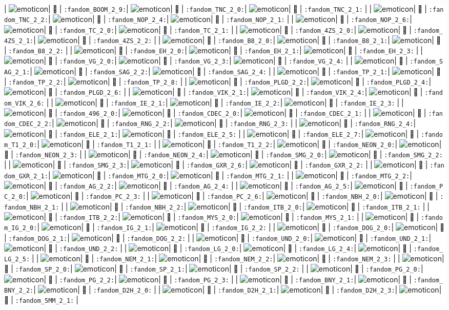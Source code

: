 | ![emoticon](./gifs/3094_96.gif)|  | `:fandom_BOOM_2_9:`| ![emoticon](./gifs/3111_96.gif)|  | `:fandom_TNC_2_0:`| ![emoticon](./gifs/3112_96.gif)|  | `:fandom_TNC_2_1:` |
| ![emoticon](./gifs/3113_96.gif)|  | `:fandom_TNC_2_2:`| ![emoticon](./gifs/3052_96.gif)|  | `:fandom_NOP_2_4:`| ![emoticon](./gifs/3053_96.gif)|  | `:fandom_NOP_2_1:` |
| ![emoticon](./gifs/3054_96.gif)|  | `:fandom_NOP_2_6:`| ![emoticon](./gifs/3064_96.gif)|  | `:fandom_TC_2_0:`| ![emoticon](./gifs/3065_96.gif)|  | `:fandom_TC_2_1:` |
| ![emoticon](./gifs/3066_96.gif)|  | `:fandom_4ZS_2_0:`| ![emoticon](./gifs/3067_96.gif)|  | `:fandom_4ZS_2_1:`| ![emoticon](./gifs/3068_96.gif)|  | `:fandom_4ZS_2_2:` |
| ![emoticon](./gifs/3072_96.gif)|  | `:fandom_B8_2_0:`| ![emoticon](./gifs/3073_96.gif)|  | `:fandom_B8_2_1:`| ![emoticon](./gifs/3074_96.gif)|  | `:fandom_B8_2_2:` |
| ![emoticon](./gifs/3078_96.gif)|  | `:fandom_EH_2_0:`| ![emoticon](./gifs/3079_96.gif)|  | `:fandom_EH_2_1:`| ![emoticon](./gifs/3080_96.gif)|  | `:fandom_EH_2_3:` |
| ![emoticon](./gifs/3081_96.gif)|  | `:fandom_VG_2_0:`| ![emoticon](./gifs/3082_96.gif)|  | `:fandom_VG_2_3:`| ![emoticon](./gifs/3083_96.gif)|  | `:fandom_VG_2_4:` |
| ![emoticon](./gifs/3084_96.gif)|  | `:fandom_SAG_2_1:`| ![emoticon](./gifs/3085_96.gif)|  | `:fandom_SAG_2_2:`| ![emoticon](./gifs/3086_96.gif)|  | `:fandom_SAG_2_4:` |
| ![emoticon](./gifs/3087_96.gif)|  | `:fandom_TP_2_1:`| ![emoticon](./gifs/3088_96.gif)|  | `:fandom_TP_2_2:`| ![emoticon](./gifs/3089_96.gif)|  | `:fandom_TP_2_8:` |
| ![emoticon](./gifs/3095_96.gif)|  | `:fandom_PLGD_2_2:`| ![emoticon](./gifs/3096_96.gif)|  | `:fandom_PLGD_2_4:`| ![emoticon](./gifs/3097_96.gif)|  | `:fandom_PLGD_2_6:` |
| ![emoticon](./gifs/3098_96.gif)|  | `:fandom_VIK_2_1:`| ![emoticon](./gifs/3099_96.gif)|  | `:fandom_VIK_2_4:`| ![emoticon](./gifs/3100_96.gif)|  | `:fandom_VIK_2_6:` |
| ![emoticon](./gifs/3101_96.gif)|  | `:fandom_IE_2_1:`| ![emoticon](./gifs/3102_96.gif)|  | `:fandom_IE_2_2:`| ![emoticon](./gifs/3103_96.gif)|  | `:fandom_IE_2_3:` |
| ![emoticon](./gifs/3104_96.gif)|  | `:fandom_496_2_0:`| ![emoticon](./gifs/3105_96.gif)|  | `:fandom_CDEC_2_0:`| ![emoticon](./gifs/3106_96.gif)|  | `:fandom_CDEC_2_1:` |
| ![emoticon](./gifs/3107_96.gif)|  | `:fandom_CDEC_2_2:`| ![emoticon](./gifs/3108_96.gif)|  | `:fandom_RNG_2_2:`| ![emoticon](./gifs/3109_96.gif)|  | `:fandom_RNG_2_3:` |
| ![emoticon](./gifs/3110_96.gif)|  | `:fandom_RNG_2_4:`| ![emoticon](./gifs/3114_96.gif)|  | `:fandom_ELE_2_1:`| ![emoticon](./gifs/3115_96.gif)|  | `:fandom_ELE_2_5:` |
| ![emoticon](./gifs/3116_96.gif)|  | `:fandom_ELE_2_7:`| ![emoticon](./gifs/3117_96.gif)|  | `:fandom_T1_2_0:`| ![emoticon](./gifs/3118_96.gif)|  | `:fandom_T1_2_1:` |
| ![emoticon](./gifs/3119_96.gif)|  | `:fandom_T1_2_2:`| ![emoticon](./gifs/3120_96.gif)|  | `:fandom_NEON_2_0:`| ![emoticon](./gifs/3121_96.gif)|  | `:fandom_NEON_2_3:` |
| ![emoticon](./gifs/3122_96.gif)|  | `:fandom_NEON_2_4:`| ![emoticon](./gifs/3123_96.gif)|  | `:fandom_SMG_2_0:`| ![emoticon](./gifs/3124_96.gif)|  | `:fandom_SMG_2_2:` |
| ![emoticon](./gifs/3125_96.gif)|  | `:fandom_SMG_2_3:`| ![emoticon](./gifs/3126_96.gif)|  | `:fandom_GXR_2_6:`| ![emoticon](./gifs/3127_96.gif)|  | `:fandom_GXR_2_2:` |
| ![emoticon](./gifs/3128_96.gif)|  | `:fandom_GXR_2_1:`| ![emoticon](./gifs/3129_96.gif)|  | `:fandom_MTG_2_0:`| ![emoticon](./gifs/3130_96.gif)|  | `:fandom_MTG_2_1:` |
| ![emoticon](./gifs/3131_96.gif)|  | `:fandom_MTG_2_2:`| ![emoticon](./gifs/3132_96.gif)|  | `:fandom_AG_2_2:`| ![emoticon](./gifs/3133_96.gif)|  | `:fandom_AG_2_4:` |
| ![emoticon](./gifs/3134_96.gif)|  | `:fandom_AG_2_5:`| ![emoticon](./gifs/3135_96.gif)|  | `:fandom_PC_2_0:`| ![emoticon](./gifs/3136_96.gif)|  | `:fandom_PC_2_3:` |
| ![emoticon](./gifs/3137_96.gif)|  | `:fandom_PC_2_6:`| ![emoticon](./gifs/3142_96.gif)|  | `:fandom_NBH_2_0:`| ![emoticon](./gifs/3143_96.gif)|  | `:fandom_NBH_2_1:` |
| ![emoticon](./gifs/3144_96.gif)|  | `:fandom_NBH_2_2:`| ![emoticon](./gifs/3145_96.gif)|  | `:fandom_ITB_2_0:`| ![emoticon](./gifs/3146_96.gif)|  | `:fandom_ITB_2_1:` |
| ![emoticon](./gifs/3147_96.gif)|  | `:fandom_ITB_2_2:`| ![emoticon](./gifs/3148_96.gif)|  | `:fandom_MYS_2_0:`| ![emoticon](./gifs/3193_96.gif)|  | `:fandom_MYS_2_1:` |
| ![emoticon](./gifs/3149_96.gif)|  | `:fandom_IG_2_0:`| ![emoticon](./gifs/3150_96.gif)|  | `:fandom_IG_2_1:`| ![emoticon](./gifs/3151_96.gif)|  | `:fandom_IG_2_2:` |
| ![emoticon](./gifs/3152_96.gif)|  | `:fandom_DOG_2_0:`| ![emoticon](./gifs/3153_96.gif)|  | `:fandom_DOG_2_1:`| ![emoticon](./gifs/3154_96.gif)|  | `:fandom_DOG_2_2:` |
| ![emoticon](./gifs/3155_96.gif)|  | `:fandom_UND_2_0:`| ![emoticon](./gifs/3156_96.gif)|  | `:fandom_UND_2_1:`| ![emoticon](./gifs/3157_96.gif)|  | `:fandom_UND_2_2:` |
| ![emoticon](./gifs/3158_96.gif)|  | `:fandom_LG_2_0:`| ![emoticon](./gifs/3159_96.gif)|  | `:fandom_LG_2_4:`| ![emoticon](./gifs/3160_96.gif)|  | `:fandom_LG_2_5:` |
| ![emoticon](./gifs/3162_96.gif)|  | `:fandom_NEM_2_1:`| ![emoticon](./gifs/3163_96.gif)|  | `:fandom_NEM_2_2:`| ![emoticon](./gifs/3164_96.gif)|  | `:fandom_NEM_2_3:` |
| ![emoticon](./gifs/3165_96.gif)|  | `:fandom_SP_2_0:`| ![emoticon](./gifs/3166_96.gif)|  | `:fandom_SP_2_1:`| ![emoticon](./gifs/3167_96.gif)|  | `:fandom_SP_2_2:` |
| ![emoticon](./gifs/3168_96.gif)|  | `:fandom_PG_2_0:`| ![emoticon](./gifs/3169_96.gif)|  | `:fandom_PG_2_2:`| ![emoticon](./gifs/3170_96.gif)|  | `:fandom_PG_2_3:` |
| ![emoticon](./gifs/3171_96.gif)|  | `:fandom_BNY_2_1:`| ![emoticon](./gifs/3172_96.gif)|  | `:fandom_BNY_2_2:`| ![emoticon](./gifs/3173_96.gif)|  | `:fandom_D2H_2_0:` |
| ![emoticon](./gifs/3174_96.gif)|  | `:fandom_D2H_2_1:`| ![emoticon](./gifs/3175_96.gif)|  | `:fandom_D2H_2_3:`| ![emoticon](./gifs/3176_96.gif)|  | `:fandom_5MM_2_1:` |